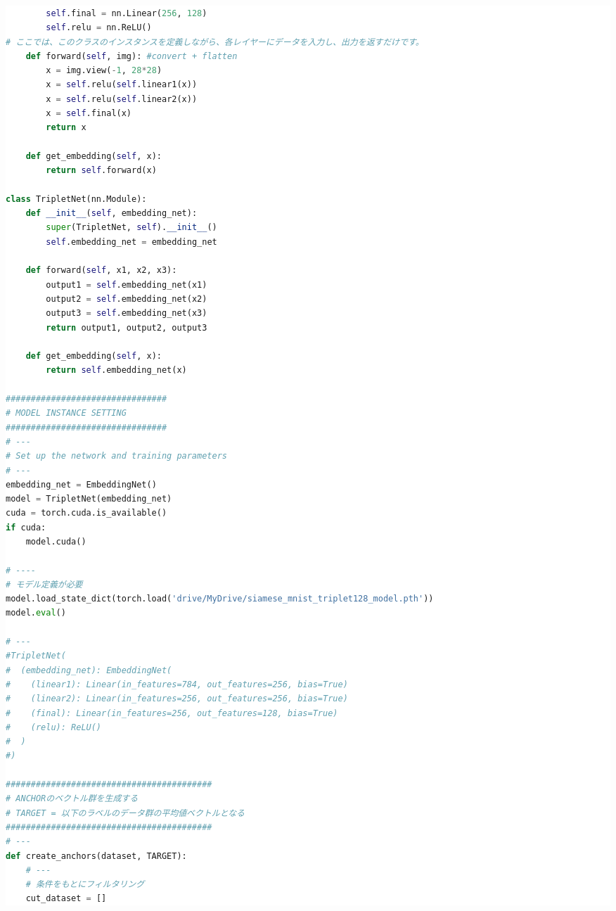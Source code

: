 ```python
        self.final = nn.Linear(256, 128)
        self.relu = nn.ReLU()
# ここでは、このクラスのインスタンスを定義しながら、各レイヤーにデータを入力し、出力を返すだけです。
    def forward(self, img): #convert + flatten
        x = img.view(-1, 28*28)
        x = self.relu(self.linear1(x))
        x = self.relu(self.linear2(x))
        x = self.final(x)
        return x

    def get_embedding(self, x):
        return self.forward(x)

class TripletNet(nn.Module):
    def __init__(self, embedding_net):
        super(TripletNet, self).__init__()
        self.embedding_net = embedding_net

    def forward(self, x1, x2, x3):
        output1 = self.embedding_net(x1)
        output2 = self.embedding_net(x2)
        output3 = self.embedding_net(x3)
        return output1, output2, output3

    def get_embedding(self, x):
        return self.embedding_net(x)

################################
# MODEL INSTANCE SETTING
################################
# ---
# Set up the network and training parameters
# ---
embedding_net = EmbeddingNet()
model = TripletNet(embedding_net)
cuda = torch.cuda.is_available()
if cuda:
    model.cuda()

# ----
# モデル定義が必要
model.load_state_dict(torch.load('drive/MyDrive/siamese_mnist_triplet128_model.pth'))
model.eval()

# ---
#TripletNet(
#  (embedding_net): EmbeddingNet(
#    (linear1): Linear(in_features=784, out_features=256, bias=True)
#    (linear2): Linear(in_features=256, out_features=256, bias=True)
#    (final): Linear(in_features=256, out_features=128, bias=True)
#    (relu): ReLU()
#  )
#)

#########################################
# ANCHORのベクトル群を生成する
# TARGET = 以下のラベルのデータ群の平均値ベクトルとなる
#########################################
# ---
def create_anchors(dataset, TARGET):
    # ---
    # 条件をもとにフィルタリング
    cut_dataset = []
```